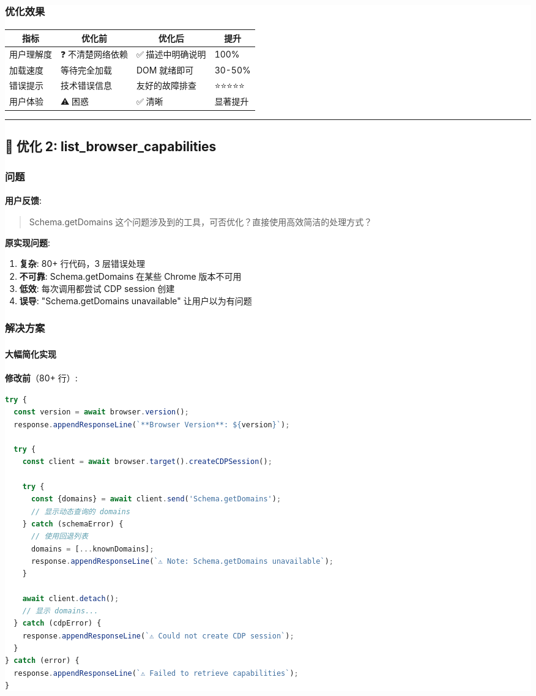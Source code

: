 ### 优化效果

| 指标       | 优化前            | 优化后            | 提升       |
| ---------- | ----------------- | ----------------- | ---------- |
| 用户理解度 | ❓ 不清楚网络依赖 | ✅ 描述中明确说明 | 100%       |
| 加载速度   | 等待完全加载      | DOM 就绪即可      | 30-50%     |
| 错误提示   | 技术错误信息      | 友好的故障排查    | ⭐⭐⭐⭐⭐ |
| 用户体验   | ⚠️ 困惑           | ✅ 清晰           | 显著提升   |

---

## 🎯 优化 2: list_browser_capabilities

### 问题

**用户反馈**:

> Schema.getDomains 这个问题涉及到的工具，可否优化？直接使用高效简洁的处理方式？

**原实现问题**:

1. **复杂**: 80+ 行代码，3 层错误处理
2. **不可靠**: Schema.getDomains 在某些 Chrome 版本不可用
3. **低效**: 每次调用都尝试 CDP session 创建
4. **误导**: "Schema.getDomains unavailable" 让用户以为有问题

### 解决方案

#### 大幅简化实现

**修改前**（80+ 行）:

```typescript
try {
  const version = await browser.version();
  response.appendResponseLine(`**Browser Version**: ${version}`);

  try {
    const client = await browser.target().createCDPSession();

    try {
      const {domains} = await client.send('Schema.getDomains');
      // 显示动态查询的 domains
    } catch (schemaError) {
      // 使用回退列表
      domains = [...knownDomains];
      response.appendResponseLine(`⚠️ Note: Schema.getDomains unavailable`);
    }

    await client.detach();
    // 显示 domains...
  } catch (cdpError) {
    response.appendResponseLine(`⚠️ Could not create CDP session`);
  }
} catch (error) {
  response.appendResponseLine(`⚠️ Failed to retrieve capabilities`);
}
```
